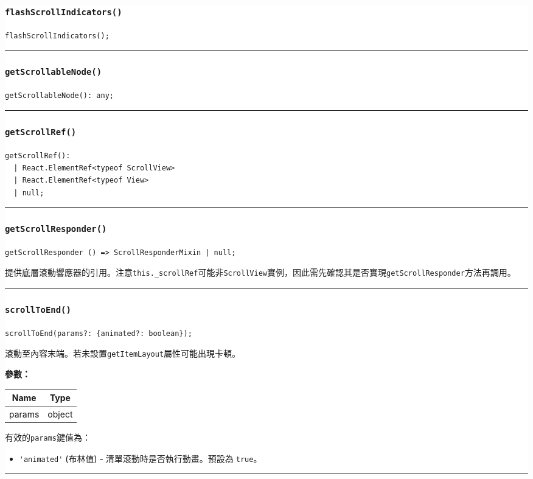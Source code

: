 ### `flashScrollIndicators()`

```tsx
flashScrollIndicators();
```

---

### `getScrollableNode()`

```tsx
getScrollableNode(): any;
```

---

### `getScrollRef()`

```tsx
getScrollRef():
  | React.ElementRef<typeof ScrollView>
  | React.ElementRef<typeof View>
  | null;
```

---

### `getScrollResponder()`

```tsx
getScrollResponder () => ScrollResponderMixin | null;
```

提供底層滾動響應器的引用。注意`this._scrollRef`可能非`ScrollView`實例，因此需先確認其是否實現`getScrollResponder`方法再調用。

---

### `scrollToEnd()`

```tsx
scrollToEnd(params?: {animated?: boolean});
```

滾動至內容末端。若未設置`getItemLayout`屬性可能出現卡頓。

**參數：**

| Name   | Type   |
| ------ | ------ |
| params | object |

有效的`params`鍵值為：

- `'animated'` (布林值) - 清單滾動時是否執行動畫。預設為 `true`。

---
